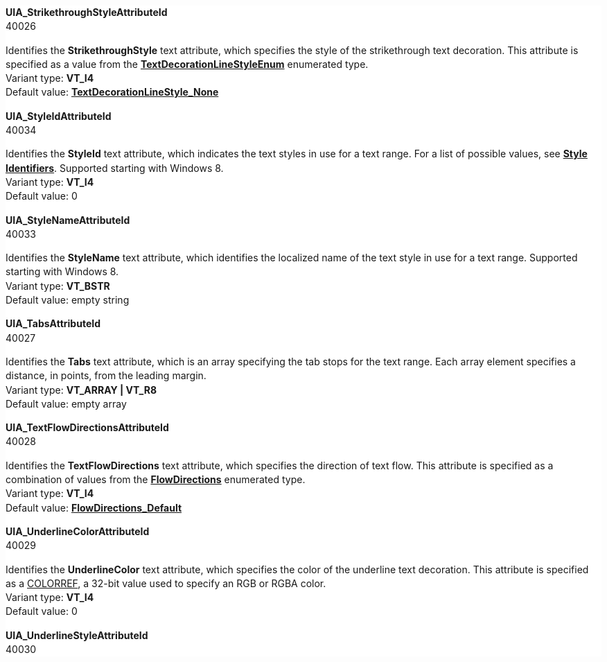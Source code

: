 <tr class="odd">
<td style="text-align: left;"><span id="UIA_StrikethroughStyleAttributeId"></span><span id="uia_strikethroughstyleattributeid"></span><span id="UIA_STRIKETHROUGHSTYLEATTRIBUTEID"></span><dl> <dt><strong>UIA_StrikethroughStyleAttributeId</strong></dt> <dt>40026</dt> </dl></td>
<td style="text-align: left;">Identifies the <strong>StrikethroughStyle</strong> text attribute, which specifies the style of the strikethrough text decoration. This attribute is specified as a value from the <a href="/windows/desktop/api/UIAutomationCore/ne-uiautomationcore-textdecorationlinestyle"><strong>TextDecorationLineStyleEnum</strong></a> enumerated type. <br/> Variant type: <strong>VT_I4</strong><br/> Default value: <a href="/windows/desktop/api/UIAutomationCore/ne-uiautomationcore-textdecorationlinestyle"><strong>TextDecorationLineStyle_None</strong></a><br/></td>
</tr>
<tr class="even">
<td style="text-align: left;"><span id="UIA_StyleIdAttributeId"></span><span id="uia_styleidattributeid"></span><span id="UIA_STYLEIDATTRIBUTEID"></span><dl> <dt><strong>UIA_StyleIdAttributeId</strong></dt> <dt>40034</dt> </dl></td>
<td style="text-align: left;">Identifies the <strong>StyleId</strong> text attribute, which indicates the text styles in use for a text range. For a list of possible values, see <a href="uiauto-style-identifiers.md"><strong>Style Identifiers</strong></a>. Supported starting with Windows 8.<br/> Variant type: <strong>VT_I4</strong><br/> Default value: 0 <br/></td>
</tr>
<tr class="odd">
<td style="text-align: left;"><span id="UIA_StyleNameAttributeId"></span><span id="uia_stylenameattributeid"></span><span id="UIA_STYLENAMEATTRIBUTEID"></span><dl> <dt><strong>UIA_StyleNameAttributeId</strong></dt> <dt>40033</dt> </dl></td>
<td style="text-align: left;">Identifies the <strong>StyleName</strong> text attribute, which identifies the localized name of the text style in use for a text range. Supported starting with Windows 8.<br/> Variant type: <strong>VT_BSTR</strong><br/> Default value: empty string<br/></td>
</tr>
<tr class="even">
<td style="text-align: left;"><span id="UIA_TabsAttributeId"></span><span id="uia_tabsattributeid"></span><span id="UIA_TABSATTRIBUTEID"></span><dl> <dt><strong>UIA_TabsAttributeId</strong></dt> <dt>40027</dt> </dl></td>
<td style="text-align: left;">Identifies the <strong>Tabs</strong> text attribute, which is an array specifying the tab stops for the text range. Each array element specifies a distance, in points, from the leading margin. <br/> Variant type: <strong>VT_ARRAY | VT_R8</strong><br/> Default value: empty array<br/></td>
</tr>
<tr class="odd">
<td style="text-align: left;"><span id="UIA_TextFlowDirectionsAttributeId"></span><span id="uia_textflowdirectionsattributeid"></span><span id="UIA_TEXTFLOWDIRECTIONSATTRIBUTEID"></span><dl> <dt><strong>UIA_TextFlowDirectionsAttributeId</strong></dt> <dt>40028</dt> </dl></td>
<td style="text-align: left;">Identifies the <strong>TextFlowDirections</strong> text attribute, which specifies the direction of text flow. This attribute is specified as a combination of values from the <a href="/windows/desktop/api/UIAutomationCore/ne-uiautomationcore-flowdirections"><strong>FlowDirections</strong></a> enumerated type. <br/> Variant type: <strong>VT_I4</strong><br/> Default value: <a href="/windows/desktop/api/UIAutomationCore/ne-uiautomationcore-flowdirections"><strong>FlowDirections_Default</strong></a><br/></td>
</tr>
<tr class="even">
<td style="text-align: left;"><span id="UIA_UnderlineColorAttributeId"></span><span id="uia_underlinecolorattributeid"></span><span id="UIA_UNDERLINECOLORATTRIBUTEID"></span><dl> <dt><strong>UIA_UnderlineColorAttributeId</strong></dt> <dt>40029</dt> </dl></td>
<td style="text-align: left;">Identifies the <strong>UnderlineColor</strong> text attribute, which specifies the color of the underline text decoration. This attribute is specified as a <a href="https://go.microsoft.com/fwlink/p/?linkid=133391">COLORREF</a>, a 32-bit value used to specify an RGB or RGBA color. <br/> Variant type: <strong>VT_I4</strong><br/> Default value: 0<br/></td>
</tr>
<tr class="odd">
<td style="text-align: left;"><span id="UIA_UnderlineStyleAttributeId"></span><span id="uia_underlinestyleattributeid"></span><span id="UIA_UNDERLINESTYLEATTRIBUTEID"></span><dl> <dt><strong>UIA_UnderlineStyleAttributeId</strong></dt> <dt>40030</dt> </dl></td>